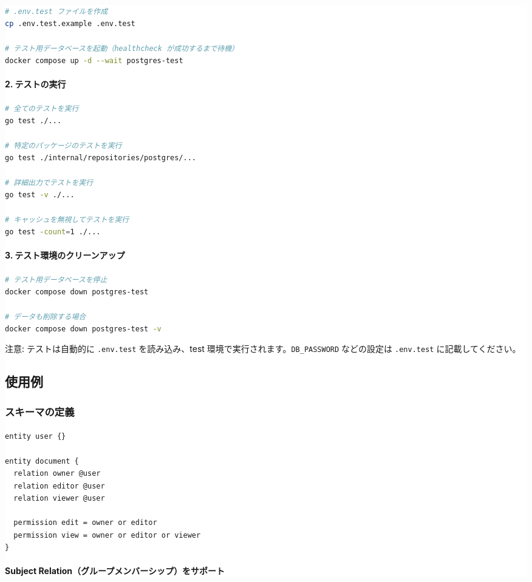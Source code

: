```bash
# .env.test ファイルを作成
cp .env.test.example .env.test

# テスト用データベースを起動（healthcheck が成功するまで待機）
docker compose up -d --wait postgres-test
```

#### 2. テストの実行

```bash
# 全てのテストを実行
go test ./...

# 特定のパッケージのテストを実行
go test ./internal/repositories/postgres/...

# 詳細出力でテストを実行
go test -v ./...

# キャッシュを無視してテストを実行
go test -count=1 ./...
```

#### 3. テスト環境のクリーンアップ

```bash
# テスト用データベースを停止
docker compose down postgres-test

# データも削除する場合
docker compose down postgres-test -v
```

注意: テストは自動的に `.env.test` を読み込み、test 環境で実行されます。`DB_PASSWORD` などの設定は `.env.test` に記載してください。

## 使用例

### スキーマの定義

```text
entity user {}

entity document {
  relation owner @user
  relation editor @user
  relation viewer @user

  permission edit = owner or editor
  permission view = owner or editor or viewer
}
```

#### Subject Relation（グループメンバーシップ）をサポート
